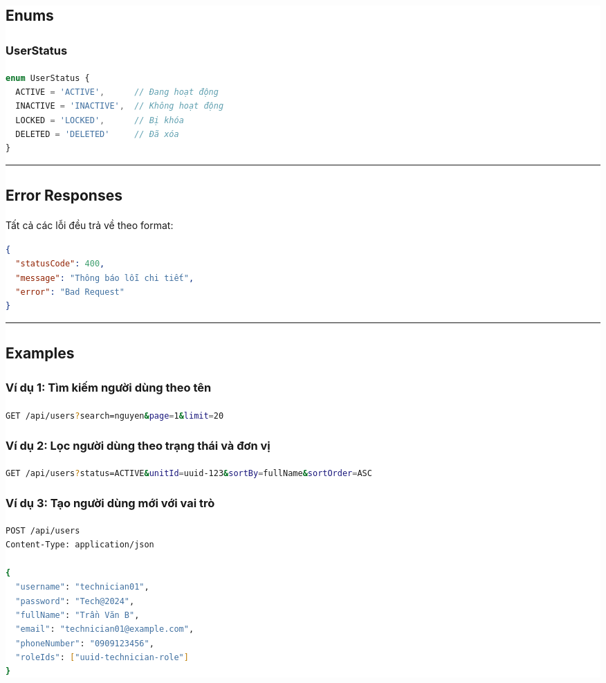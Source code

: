 
## Enums

### UserStatus
```typescript
enum UserStatus {
  ACTIVE = 'ACTIVE',      // Đang hoạt động
  INACTIVE = 'INACTIVE',  // Không hoạt động
  LOCKED = 'LOCKED',      // Bị khóa
  DELETED = 'DELETED'     // Đã xóa
}
```

---

## Error Responses

Tất cả các lỗi đều trả về theo format:

```json
{
  "statusCode": 400,
  "message": "Thông báo lỗi chi tiết",
  "error": "Bad Request"
}
```

---

## Examples

### Ví dụ 1: Tìm kiếm người dùng theo tên
```bash
GET /api/users?search=nguyen&page=1&limit=20
```

### Ví dụ 2: Lọc người dùng theo trạng thái và đơn vị
```bash
GET /api/users?status=ACTIVE&unitId=uuid-123&sortBy=fullName&sortOrder=ASC
```

### Ví dụ 3: Tạo người dùng mới với vai trò
```bash
POST /api/users
Content-Type: application/json

{
  "username": "technician01",
  "password": "Tech@2024",
  "fullName": "Trần Văn B",
  "email": "technician01@example.com",
  "phoneNumber": "0909123456",
  "roleIds": ["uuid-technician-role"]
}
```
